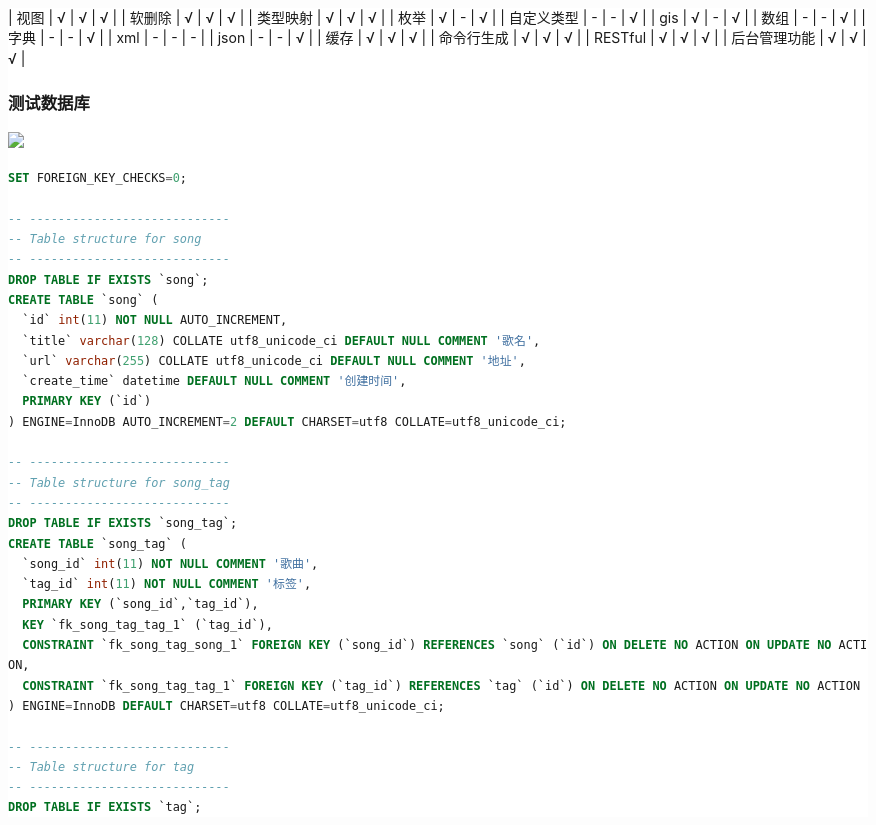 | 视图               | √ | √ | √ |
| 软删除             | √ | √ | √ |
| 类型映射           | √ | √ | √ |
| 枚举               | √ | - | √ |
| 自定义类型         | - | - | √ |
| gis               | √ | - | √ |
| 数组               | - | - | √ |
| 字典               | - | - | √ |
| xml               | - | - | - |
| json              | - | - | √ |
| 缓存               | √ | √ | √ |
| 命令行生成         | √ | √ | √ |
| RESTful           | √ | √ | √ |
| 后台管理功能       | √ | √ | √ |


### 测试数据库

![](20170825201740.png)

```sql
SET FOREIGN_KEY_CHECKS=0;

-- ----------------------------
-- Table structure for song
-- ----------------------------
DROP TABLE IF EXISTS `song`;
CREATE TABLE `song` (
  `id` int(11) NOT NULL AUTO_INCREMENT,
  `title` varchar(128) COLLATE utf8_unicode_ci DEFAULT NULL COMMENT '歌名',
  `url` varchar(255) COLLATE utf8_unicode_ci DEFAULT NULL COMMENT '地址',
  `create_time` datetime DEFAULT NULL COMMENT '创建时间',
  PRIMARY KEY (`id`)
) ENGINE=InnoDB AUTO_INCREMENT=2 DEFAULT CHARSET=utf8 COLLATE=utf8_unicode_ci;

-- ----------------------------
-- Table structure for song_tag
-- ----------------------------
DROP TABLE IF EXISTS `song_tag`;
CREATE TABLE `song_tag` (
  `song_id` int(11) NOT NULL COMMENT '歌曲',
  `tag_id` int(11) NOT NULL COMMENT '标签',
  PRIMARY KEY (`song_id`,`tag_id`),
  KEY `fk_song_tag_tag_1` (`tag_id`),
  CONSTRAINT `fk_song_tag_song_1` FOREIGN KEY (`song_id`) REFERENCES `song` (`id`) ON DELETE NO ACTION ON UPDATE NO ACTION,
  CONSTRAINT `fk_song_tag_tag_1` FOREIGN KEY (`tag_id`) REFERENCES `tag` (`id`) ON DELETE NO ACTION ON UPDATE NO ACTION
) ENGINE=InnoDB DEFAULT CHARSET=utf8 COLLATE=utf8_unicode_ci;

-- ----------------------------
-- Table structure for tag
-- ----------------------------
DROP TABLE IF EXISTS `tag`;
```